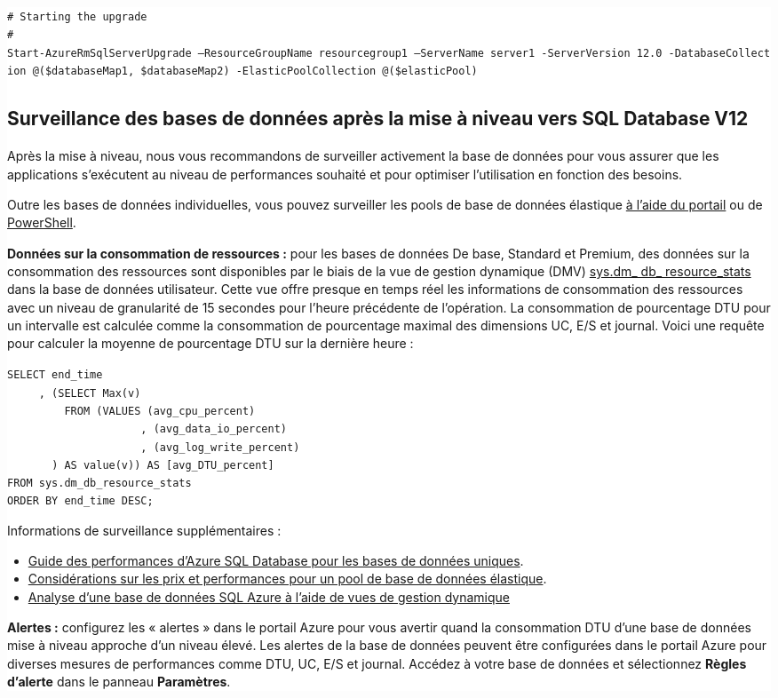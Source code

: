    # Starting the upgrade
    #
    Start-AzureRmSqlServerUpgrade –ResourceGroupName resourcegroup1 –ServerName server1 -ServerVersion 12.0 -DatabaseCollection @($databaseMap1, $databaseMap2) -ElasticPoolCollection @($elasticPool)



## Surveillance des bases de données après la mise à niveau vers SQL Database V12


Après la mise à niveau, nous vous recommandons de surveiller activement la base de données pour vous assurer que les applications s’exécutent au niveau de performances souhaité et pour optimiser l’utilisation en fonction des besoins.

Outre les bases de données individuelles, vous pouvez surveiller les pools de base de données élastique [à l’aide du portail](sql-database-elastic-pool-manage-portal.md) ou de [PowerShell](sql-database-elastic-pool-manage-powershell.md).


**Données sur la consommation de ressources :** pour les bases de données De base, Standard et Premium, des données sur la consommation des ressources sont disponibles par le biais de la vue de gestion dynamique (DMV) [sys.dm\_ db\_ resource\_stats](http://msdn.microsoft.com/library/azure/dn800981.aspx) dans la base de données utilisateur. Cette vue offre presque en temps réel les informations de consommation des ressources avec un niveau de granularité de 15 secondes pour l’heure précédente de l’opération. La consommation de pourcentage DTU pour un intervalle est calculée comme la consommation de pourcentage maximal des dimensions UC, E/S et journal. Voici une requête pour calculer la moyenne de pourcentage DTU sur la dernière heure :

    SELECT end_time
    	 , (SELECT Max(v)
             FROM (VALUES (avg_cpu_percent)
                         , (avg_data_io_percent)
                         , (avg_log_write_percent)
    	   ) AS value(v)) AS [avg_DTU_percent]
    FROM sys.dm_db_resource_stats
    ORDER BY end_time DESC;

Informations de surveillance supplémentaires :

- [Guide des performances d’Azure SQL Database pour les bases de données uniques](http://msdn.microsoft.com/library/azure/dn369873.aspx).
- [Considérations sur les prix et performances pour un pool de base de données élastique](sql-database-elastic-pool-guidance.md).
- [Analyse d’une base de données SQL Azure à l’aide de vues de gestion dynamique](sql-database-monitoring-with-dmvs.md)



**Alertes :** configurez les « alertes » dans le portail Azure pour vous avertir quand la consommation DTU d’une base de données mise à niveau approche d’un niveau élevé. Les alertes de la base de données peuvent être configurées dans le portail Azure pour diverses mesures de performances comme DTU, UC, E/S et journal. Accédez à votre base de données et sélectionnez **Règles d’alerte** dans le panneau **Paramètres**.
